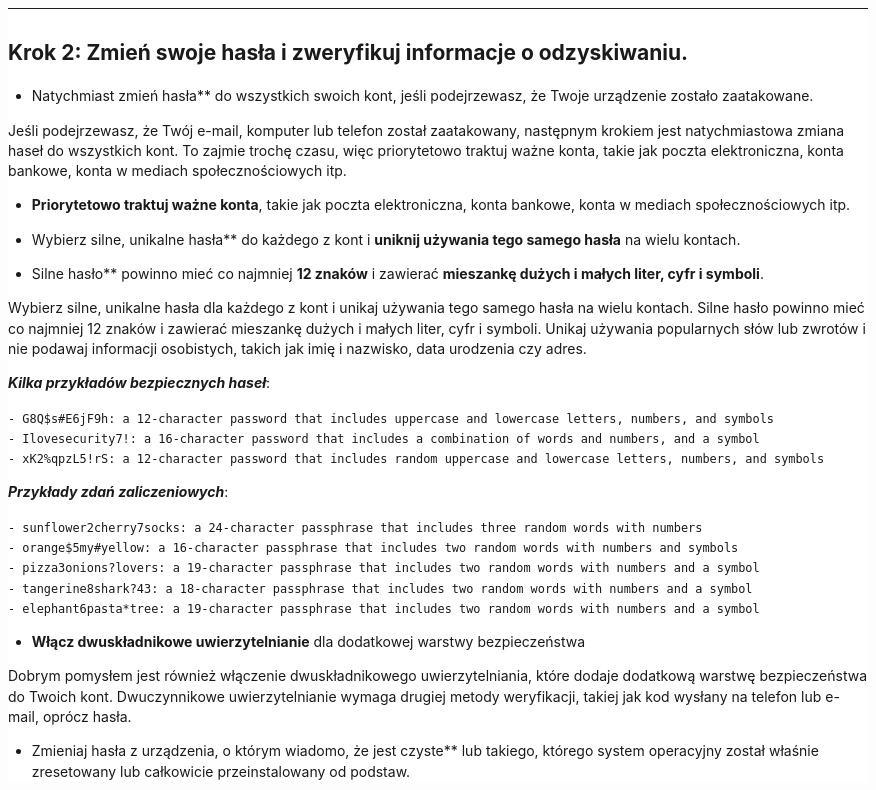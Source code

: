 ______

## Krok 2: Zmień swoje hasła i zweryfikuj informacje o odzyskiwaniu.

- Natychmiast zmień hasła** do wszystkich swoich kont, jeśli podejrzewasz, że Twoje urządzenie zostało zaatakowane.


Jeśli podejrzewasz, że Twój e-mail, komputer lub telefon został zaatakowany, następnym krokiem jest natychmiastowa zmiana haseł do wszystkich kont. To zajmie trochę czasu, więc priorytetowo traktuj ważne konta, takie jak poczta elektroniczna, konta bankowe, konta w mediach społecznościowych itp.

- **Priorytetowo traktuj ważne konta**, takie jak poczta elektroniczna, konta bankowe, konta w mediach społecznościowych itp.

- Wybierz silne, unikalne hasła** do każdego z kont i **uniknij używania tego samego hasła** na wielu kontach.
- Silne hasło** powinno mieć co najmniej **12 znaków** i zawierać **mieszankę dużych i małych liter, cyfr i symboli**.

Wybierz silne, unikalne hasła dla każdego z kont i unikaj używania tego samego hasła na wielu kontach. Silne hasło powinno mieć co najmniej 12 znaków i zawierać mieszankę dużych i małych liter, cyfr i symboli. Unikaj używania popularnych słów lub zwrotów i nie podawaj informacji osobistych, takich jak imię i nazwisko, data urodzenia czy adres.

***Kilka przykładów bezpiecznych haseł***:
```txt
- G8Q$s#E6jF9h: a 12-character password that includes uppercase and lowercase letters, numbers, and symbols
- Ilovesecurity7!: a 16-character password that includes a combination of words and numbers, and a symbol
- xK2%qpzL5!rS: a 12-character password that includes random uppercase and lowercase letters, numbers, and symbols
```

***Przykłady zdań zaliczeniowych***:
```txt
- sunflower2cherry7socks: a 24-character passphrase that includes three random words with numbers
- orange$5my#yellow: a 16-character passphrase that includes two random words with numbers and symbols
- pizza3onions?lovers: a 19-character passphrase that includes two random words with numbers and a symbol
- tangerine8shark?43: a 18-character passphrase that includes two random words with numbers and a symbol
- elephant6pasta*tree: a 19-character passphrase that includes two random words with numbers and a symbol
```

- **Włącz dwuskładnikowe uwierzytelnianie** dla dodatkowej warstwy bezpieczeństwa

Dobrym pomysłem jest również włączenie dwuskładnikowego uwierzytelniania, które dodaje dodatkową warstwę bezpieczeństwa do Twoich kont. Dwuczynnikowe uwierzytelnianie wymaga drugiej metody weryfikacji, takiej jak kod wysłany na telefon lub e-mail, oprócz hasła.

- Zmieniaj hasła z urządzenia, o którym wiadomo, że jest czyste** lub takiego, którego system operacyjny został właśnie zresetowany lub całkowicie przeinstalowany od podstaw.
